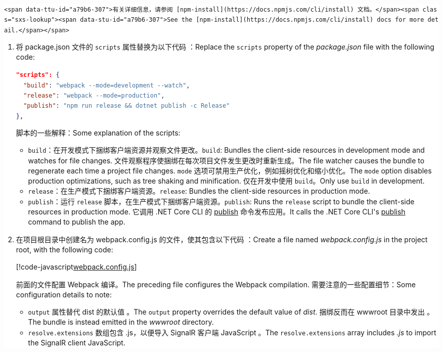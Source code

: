     <span data-ttu-id="a79b6-307">有关详细信息，请参阅 [npm-install](https://docs.npmjs.com/cli/install) 文档。</span><span class="sxs-lookup"><span data-stu-id="a79b6-307">See the [npm-install](https://docs.npmjs.com/cli/install) docs for more detail.</span></span>

1. <span data-ttu-id="a79b6-308">将 package.json 文件的 `scripts` 属性替换为以下代码  ：</span><span class="sxs-lookup"><span data-stu-id="a79b6-308">Replace the `scripts` property of the *package.json* file with the following code:</span></span>

    ```json
    "scripts": {
      "build": "webpack --mode=development --watch",
      "release": "webpack --mode=production",
      "publish": "npm run release && dotnet publish -c Release"
    },
    ```

    <span data-ttu-id="a79b6-309">脚本的一些解释：</span><span class="sxs-lookup"><span data-stu-id="a79b6-309">Some explanation of the scripts:</span></span>

    * <span data-ttu-id="a79b6-310">`build`：在开发模式下捆绑客户端资源并观察文件更改。</span><span class="sxs-lookup"><span data-stu-id="a79b6-310">`build`: Bundles the client-side resources in development mode and watches for file changes.</span></span> <span data-ttu-id="a79b6-311">文件观察程序使捆绑在每次项目文件发生更改时重新生成。</span><span class="sxs-lookup"><span data-stu-id="a79b6-311">The file watcher causes the bundle to regenerate each time a project file changes.</span></span> <span data-ttu-id="a79b6-312">`mode` 选项可禁用生产优化，例如摇树优化和缩小优化。</span><span class="sxs-lookup"><span data-stu-id="a79b6-312">The `mode` option disables production optimizations, such as tree shaking and minification.</span></span> <span data-ttu-id="a79b6-313">仅在开发中使用 `build`。</span><span class="sxs-lookup"><span data-stu-id="a79b6-313">Only use `build` in development.</span></span>
    * <span data-ttu-id="a79b6-314">`release`：在生产模式下捆绑客户端资源。</span><span class="sxs-lookup"><span data-stu-id="a79b6-314">`release`: Bundles the client-side resources in production mode.</span></span>
    * <span data-ttu-id="a79b6-315">`publish`：运行 `release` 脚本，在生产模式下捆绑客户端资源。</span><span class="sxs-lookup"><span data-stu-id="a79b6-315">`publish`: Runs the `release` script to bundle the client-side resources in production mode.</span></span> <span data-ttu-id="a79b6-316">它调用 .NET Core CLI 的 [publish](/dotnet/core/tools/dotnet-publish) 命令发布应用。</span><span class="sxs-lookup"><span data-stu-id="a79b6-316">It calls the .NET Core CLI's [publish](/dotnet/core/tools/dotnet-publish) command to publish the app.</span></span>

1. <span data-ttu-id="a79b6-317">在项目根目录中创建名为 webpack.config.js 的文件，使其包含以下代码  ：</span><span class="sxs-lookup"><span data-stu-id="a79b6-317">Create a file named *webpack.config.js* in the project root, with the following code:</span></span>

    [!code-javascript[webpack.config.js](signalr-typescript-webpack/sample/2.x/webpack.config.js)]

    <span data-ttu-id="a79b6-318">前面的文件配置 Webpack 编译。</span><span class="sxs-lookup"><span data-stu-id="a79b6-318">The preceding file configures the Webpack compilation.</span></span> <span data-ttu-id="a79b6-319">需要注意的一些配置细节：</span><span class="sxs-lookup"><span data-stu-id="a79b6-319">Some configuration details to note:</span></span>

    * <span data-ttu-id="a79b6-320">`output` 属性替代 dist 的默认值  。</span><span class="sxs-lookup"><span data-stu-id="a79b6-320">The `output` property overrides the default value of *dist*.</span></span> <span data-ttu-id="a79b6-321">捆绑反而在 wwwroot 目录中发出  。</span><span class="sxs-lookup"><span data-stu-id="a79b6-321">The bundle is instead emitted in the *wwwroot* directory.</span></span>
    * <span data-ttu-id="a79b6-322">`resolve.extensions` 数组包含 .js，以便导入 SignalR 客户端 JavaScript  。</span><span class="sxs-lookup"><span data-stu-id="a79b6-322">The `resolve.extensions` array includes *.js* to import the SignalR client JavaScript.</span></span>
